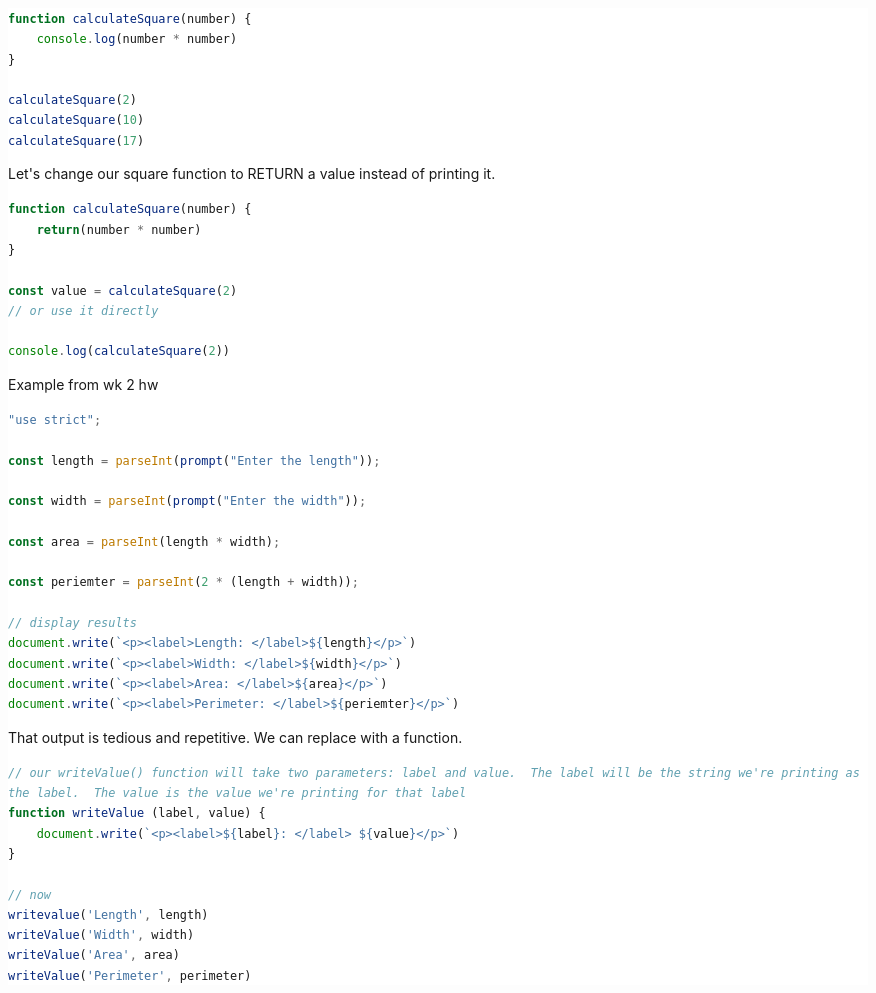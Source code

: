 ```js 
function calculateSquare(number) { 
    console.log(number * number)
}

calculateSquare(2)
calculateSquare(10)
calculateSquare(17)
```

Let's change our square function to RETURN a value instead of printing it.  

```js 
function calculateSquare(number) {
    return(number * number)
}

const value = calculateSquare(2)
// or use it directly 

console.log(calculateSquare(2))
```

Example from wk 2 hw

```js 
"use strict";

const length = parseInt(prompt("Enter the length"));

const width = parseInt(prompt("Enter the width"));

const area = parseInt(length * width);

const periemter = parseInt(2 * (length + width));

// display results
document.write(`<p><label>Length: </label>${length}</p>`)
document.write(`<p><label>Width: </label>${width}</p>`)
document.write(`<p><label>Area: </label>${area}</p>`)
document.write(`<p><label>Perimeter: </label>${periemter}</p>`)
```

That output is tedious and repetitive.  We can replace with a function.

 

```js
// our writeValue() function will take two parameters: label and value.  The label will be the string we're printing as the label.  The value is the value we're printing for that label
function writeValue (label, value) {
    document.write(`<p><label>${label}: </label> ${value}</p>`)
}

// now 
writevalue('Length', length)
writeValue('Width', width)
writeValue('Area', area)
writeValue('Perimeter', perimeter)
```
